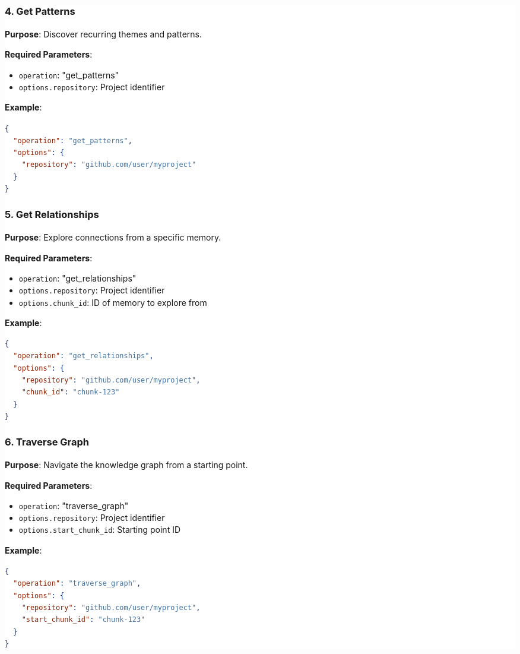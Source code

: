 ### 4. Get Patterns
**Purpose**: Discover recurring themes and patterns.

**Required Parameters**:
- `operation`: "get_patterns"
- `options.repository`: Project identifier

**Example**:
```json
{
  "operation": "get_patterns",
  "options": {
    "repository": "github.com/user/myproject"
  }
}
```

### 5. Get Relationships
**Purpose**: Explore connections from a specific memory.

**Required Parameters**:
- `operation`: "get_relationships"
- `options.repository`: Project identifier
- `options.chunk_id`: ID of memory to explore from

**Example**:
```json
{
  "operation": "get_relationships",
  "options": {
    "repository": "github.com/user/myproject",
    "chunk_id": "chunk-123"
  }
}
```

### 6. Traverse Graph
**Purpose**: Navigate the knowledge graph from a starting point.

**Required Parameters**:
- `operation`: "traverse_graph"
- `options.repository`: Project identifier
- `options.start_chunk_id`: Starting point ID

**Example**:
```json
{
  "operation": "traverse_graph",
  "options": {
    "repository": "github.com/user/myproject",
    "start_chunk_id": "chunk-123"
  }
}
```
